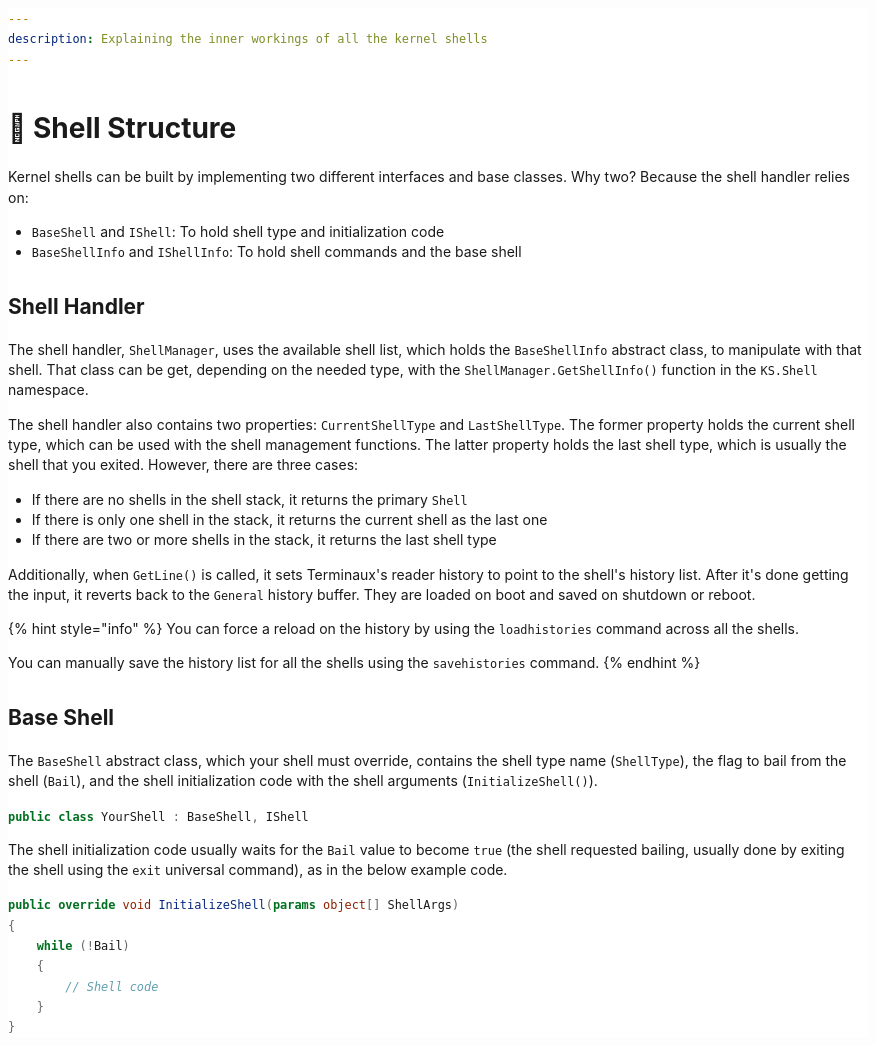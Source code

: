 ```yaml
---
description: Explaining the inner workings of all the kernel shells
---
```


# 🐚 Shell Structure

Kernel shells can be built by implementing two different interfaces and base classes. Why two? Because the shell handler relies on:

* `BaseShell` and `IShell`: To hold shell type and initialization code
* `BaseShellInfo` and `IShellInfo`: To hold shell commands and the base shell

## Shell Handler

The shell handler, `ShellManager`, uses the available shell list, which holds the `BaseShellInfo` abstract class, to manipulate with that shell. That class can be get, depending on the needed type, with the `ShellManager.GetShellInfo()` function in the ︎`KS.Shell` namespace.

The shell handler also contains two properties: `CurrentShellType` and `LastShellType`. The former property holds the current shell type, which can be used with the shell management functions. The latter property holds the last shell type, which is usually the shell that you exited. However, there are three cases:

* If there are no shells in the shell stack, it returns the primary `Shell`
* If there is only one shell in the stack, it returns the current shell as the last one
* If there are two or more shells in the stack, it returns the last shell type

Additionally, when `GetLine()` is called, it sets Terminaux's reader history to point to the shell's history list. After it's done getting the input, it reverts back to the `General` history buffer. They are loaded on boot and saved on shutdown or reboot.

{% hint style="info" %}
You can force a reload on the history by using the `loadhistories` command across all the shells.

You can manually save the history list for all the shells using the `savehistories` command.
{% endhint %}

## Base Shell

The `BaseShell` abstract class, which your shell must override, contains the shell type name (`ShellType`), the flag to bail from the shell (`Bail`), and the shell initialization code with the shell arguments (`InitializeShell()`).

```csharp
public class YourShell : BaseShell, IShell
```

The shell initialization code usually waits for the `Bail` value to become `true` (the shell requested bailing, usually done by exiting the shell using the `exit` universal command), as in the below example code.

```csharp
public override void InitializeShell(params object[] ShellArgs)
{
    while (!Bail)
    {
        // Shell code
    }
}
```
